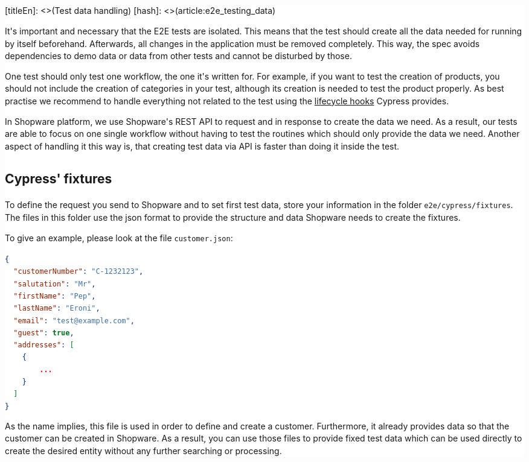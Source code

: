 [titleEn]: <>(Test data handling)
[hash]: <>(article:e2e_testing_data)

It's important and necessary that the E2E tests are isolated. This means that the test should create all the data
needed for running by itself beforehand. Afterwards, all changes in the application must be removed completely.
This way, the spec avoids dependencies to demo data or data from other tests and cannot be disturbed by those.

One test should only test one workflow, the one it's written for. For example, if you want to test the creation
of products, you should not include the creation of categories in your test, although its creation is needed to
test the product properly. As best practise we recommend to handle everything not related to the test using the
[lifecycle hooks](https://docs.cypress.io/guides/core-concepts/writing-and-organizing-tests.html#Hooks)
Cypress provides.

In Shopware platform, we use Shopware's REST API to request and in response to create the data we need.
As a result, our tests are able to focus on one single workflow without having to test the routines which
should only provide the data we need. Another aspect of handling it this way is, that creating test data via API is faster than doing it inside the test.

## Cypress' fixtures

To define the request you send to Shopware and to set first test data, store your information in the folder
`e2e/cypress/fixtures`. The files in this folder use the json format to provide the structure and data Shopware
needs to create the fixtures.

To give an example, please look at the file `customer.json`:

```json
{
  "customerNumber": "C-1232123",
  "salutation": "Mr",
  "firstName": "Pep",
  "lastName": "Eroni",
  "email": "test@example.com",
  "guest": true,
  "addresses": [
    {
        ...
    }
  ]
}
```

As the name implies, this file is used in order to define and create a customer. Furthermore, it already provides data
so that the customer can be created in Shopware. As a result, you can use those files to provide fixed test data
which can be used directly to create the desired entity without any further searching or processing.
